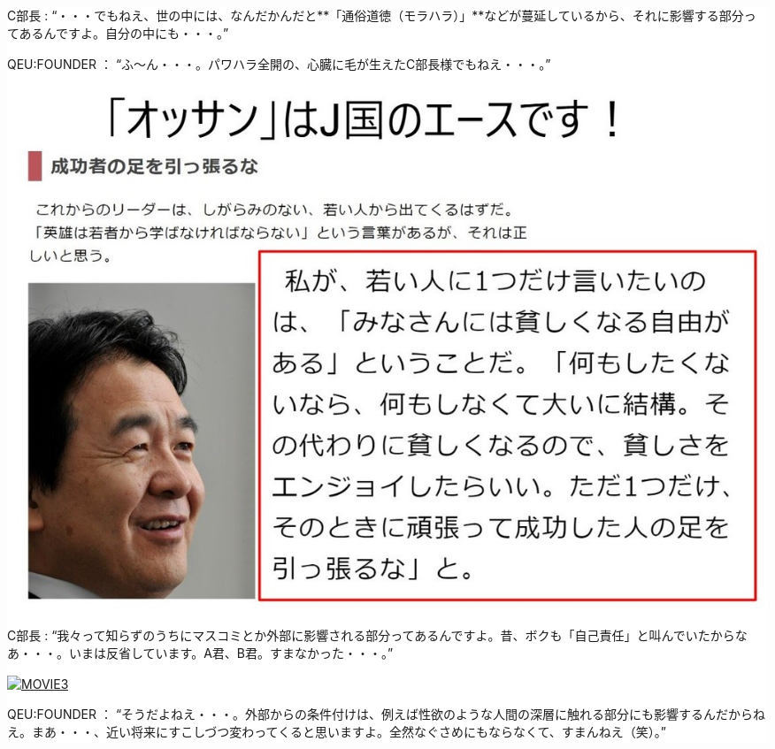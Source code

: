 C部長 : “・・・でもねえ、世の中には、なんだかんだと**「通俗道徳（モラハラ）」**などが蔓延しているから、それに影響する部分ってあるんですよ。自分の中にも・・・。”

QEU:FOUNDER ： “ふ～ん・・・。パワハラ全開の、心臓に毛が生えたC部長様でもねえ・・・。”

![imageJRL9-3-7](/2024-02-28-QEUR23_VTFDEV2/imageJRL9-3-7.jpg)

C部長 : “我々って知らずのうちにマスコミとか外部に影響される部分ってあるんですよ。昔、ボクも「自己責任」と叫んでいたからなあ・・・。いまは反省しています。A君、B君。すまなかった・・・。”

[![MOVIE3](http://img.youtube.com/vi/qNEaLxPlRNs/0.jpg)](http://www.youtube.com/watch?v=qNEaLxPlRNs "文春砲が暴いた松本人志の女性セレクト文書に見る性欲の記号化という恐ろしい現象。自分へのハラスメント。")

QEU:FOUNDER ： “そうだよねえ・・・。外部からの条件付けは、例えば性欲のような人間の深層に触れる部分にも影響するんだからねえ。まあ・・・、近い将来にすこしづつ変わってくると思いますよ。全然なぐさめにもならなくて、すまんねえ（笑）。”

